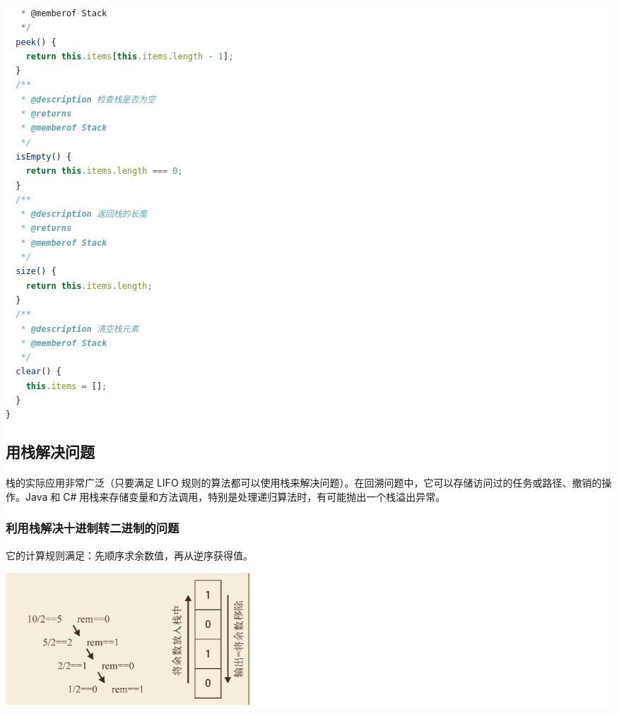 ```js
   * @memberof Stack
   */
  peek() {
    return this.items[this.items.length - 1];
  }
  /**
   * @description 检查栈是否为空
   * @returns
   * @memberof Stack
   */
  isEmpty() {
    return this.items.length === 0;
  }
  /**
   * @description 返回栈的长度
   * @returns
   * @memberof Stack
   */
  size() {
    return this.items.length;
  }
  /**
   * @description 清空栈元素
   * @memberof Stack
   */
  clear() {
    this.items = [];
  }
}
```

## 用栈解决问题

栈的实际应用非常广泛（只要满足 LIFO 规则的算法都可以使用栈来解决问题）。在回溯问题中，它可以存储访问过的任务或路径、撤销的操作。Java 和 C# 用栈来存储变量和方法调用，特别是处理递归算法时，有可能抛出一个栈溢出异常。


### 利用栈解决十进制转二进制的问题

它的计算规则满足：先顺序求余数值，再从逆序获得值。

![](../.vuepress/public/assets/decimal-to-Binary.png)
